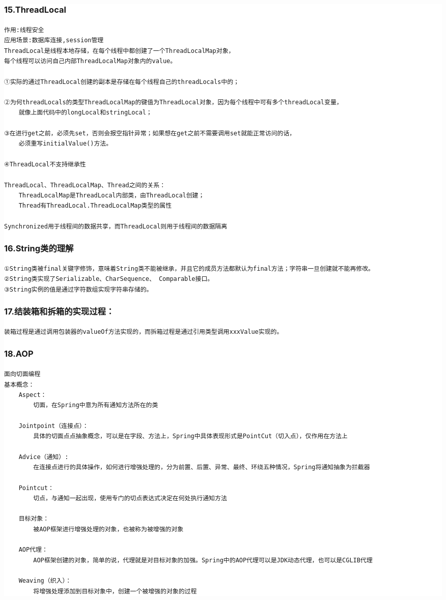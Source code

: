 ### 15.ThreadLocal

	作用:线程安全
    应用场景:数据库连接,session管理
    ThreadLocal是线程本地存储，在每个线程中都创建了一个ThreadLocalMap对象，
    每个线程可以访问自己内部ThreadLocalMap对象内的value。

    ①实际的通过ThreadLocal创建的副本是存储在每个线程自己的threadLocals中的；

    ②为何threadLocals的类型ThreadLocalMap的键值为ThreadLocal对象，因为每个线程中可有多个threadLocal变量，
        就像上面代码中的longLocal和stringLocal；

    ③在进行get之前，必须先set，否则会报空指针异常；如果想在get之前不需要调用set就能正常访问的话，
        必须重写initialValue()方法。

    ④ThreadLocal不支持继承性
    
    ThreadLocal、ThreadLocalMap、Thread之间的关系：
        ThreadLocalMap是ThreadLocal内部类，由ThreadLocal创建；
        Thread有ThreadLocal.ThreadLocalMap类型的属性
        
    Synchronized用于线程间的数据共享，而ThreadLocal则用于线程间的数据隔离

### 16.String类的理解

	①String类被final关键字修饰，意味着String类不能被继承，并且它的成员方法都默认为final方法；字符串一旦创建就不能再修改。
    ②String类实现了Serializable、CharSequence、 Comparable接口。
    ③String实例的值是通过字符数组实现字符串存储的。


### 17.结装箱和拆箱的实现过程：

	装箱过程是通过调用包装器的valueOf方法实现的，而拆箱过程是通过引用类型调用xxxValue实现的。

### 18.AOP

	面向切面编程
	基本概念：
	    Aspect：
	        切面，在Spring中意为所有通知方法所在的类
	        
	    Jointpoint（连接点）：
	        具体的切面点点抽象概念，可以是在字段、方法上，Spring中具体表现形式是PointCut（切入点），仅作用在方法上
       
        Advice（通知）: 
            在连接点进行的具体操作，如何进行增强处理的，分为前置、后置、异常、最终、环绕五种情况，Spring将通知抽象为拦截器
        
        Pointcut：
            切点，与通知一起出现，使用专门的切点表达式决定在何处执行通知方法
        
        目标对象：
            被AOP框架进行增强处理的对象，也被称为被增强的对象
        
        AOP代理：
            AOP框架创建的对象，简单的说，代理就是对目标对象的加强。Spring中的AOP代理可以是JDK动态代理，也可以是CGLIB代理
        
        Weaving（织入）：
            将增强处理添加到目标对象中，创建一个被增强的对象的过程 
            
